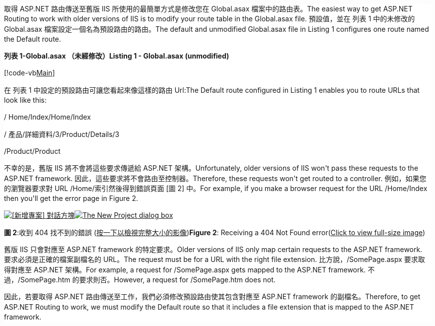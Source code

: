 <span data-ttu-id="bdb0f-163">取得 ASP.NET 路由傳送至舊版 IIS 所使用的最簡單方式是修改您在 Global.asax 檔案中的路由表。</span><span class="sxs-lookup"><span data-stu-id="bdb0f-163">The easiest way to get ASP.NET Routing to work with older versions of IIS is to modify your route table in the Global.asax file.</span></span> <span data-ttu-id="bdb0f-164">預設值，並在 列表 1 中的未修改的 Global.asax 檔案設定一個名為預設路由的路由。</span><span class="sxs-lookup"><span data-stu-id="bdb0f-164">The default and unmodified Global.asax file in Listing 1 configures one route named the Default route.</span></span>

<span data-ttu-id="bdb0f-165">**列表 1-Global.asax （未經修改）**</span><span class="sxs-lookup"><span data-stu-id="bdb0f-165">**Listing 1 - Global.asax (unmodified)**</span></span>

[!code-vb[Main](using-asp-net-mvc-with-different-versions-of-iis-vb/samples/sample1.vb)]

<span data-ttu-id="bdb0f-166">在 列表 1 中設定的預設路由可讓您看起來像這樣的路由 Url:</span><span class="sxs-lookup"><span data-stu-id="bdb0f-166">The Default route configured in Listing 1 enables you to route URLs that look like this:</span></span>

<span data-ttu-id="bdb0f-167">/ Home/Index</span><span class="sxs-lookup"><span data-stu-id="bdb0f-167">/Home/Index</span></span>

<span data-ttu-id="bdb0f-168">/ 產品/詳細資料/3</span><span class="sxs-lookup"><span data-stu-id="bdb0f-168">/Product/Details/3</span></span>

<span data-ttu-id="bdb0f-169">/Product</span><span class="sxs-lookup"><span data-stu-id="bdb0f-169">/Product</span></span>

<span data-ttu-id="bdb0f-170">不幸的是，舊版 IIS 將不會將這些要求傳遞給 ASP.NET 架構。</span><span class="sxs-lookup"><span data-stu-id="bdb0f-170">Unfortunately, older versions of IIS won't pass these requests to the ASP.NET framework.</span></span> <span data-ttu-id="bdb0f-171">因此，這些要求將不會路由至控制器。</span><span class="sxs-lookup"><span data-stu-id="bdb0f-171">Therefore, these requests won't get routed to a controller.</span></span> <span data-ttu-id="bdb0f-172">例如，如果您的瀏覽器要求對 URL /Home/索引然後得到錯誤頁面 [圖 2] 中。</span><span class="sxs-lookup"><span data-stu-id="bdb0f-172">For example, if you make a browser request for the URL /Home/Index then you'll get the error page in Figure 2.</span></span>


<span data-ttu-id="bdb0f-173">[![[新增專案] 對話方塊](using-asp-net-mvc-with-different-versions-of-iis-vb/_static/image2.jpg)](using-asp-net-mvc-with-different-versions-of-iis-vb/_static/image3.png)</span><span class="sxs-lookup"><span data-stu-id="bdb0f-173">[![The New Project dialog box](using-asp-net-mvc-with-different-versions-of-iis-vb/_static/image2.jpg)](using-asp-net-mvc-with-different-versions-of-iis-vb/_static/image3.png)</span></span>

<span data-ttu-id="bdb0f-174">**圖 2**:收到 404 找不到的錯誤 ([按一下以檢視完整大小的影像](using-asp-net-mvc-with-different-versions-of-iis-vb/_static/image4.png))</span><span class="sxs-lookup"><span data-stu-id="bdb0f-174">**Figure 2**: Receiving a 404 Not Found error([Click to view full-size image](using-asp-net-mvc-with-different-versions-of-iis-vb/_static/image4.png))</span></span>


<span data-ttu-id="bdb0f-175">舊版 IIS 只會對應至 ASP.NET framework 的特定要求。</span><span class="sxs-lookup"><span data-stu-id="bdb0f-175">Older versions of IIS only map certain requests to the ASP.NET framework.</span></span> <span data-ttu-id="bdb0f-176">要求必須是正確的檔案副檔名的 URL。</span><span class="sxs-lookup"><span data-stu-id="bdb0f-176">The request must be for a URL with the right file extension.</span></span> <span data-ttu-id="bdb0f-177">比方說，/SomePage.aspx 要求取得對應至 ASP.NET 架構。</span><span class="sxs-lookup"><span data-stu-id="bdb0f-177">For example, a request for /SomePage.aspx gets mapped to the ASP.NET framework.</span></span> <span data-ttu-id="bdb0f-178">不過，/SomePage.htm 的要求則否。</span><span class="sxs-lookup"><span data-stu-id="bdb0f-178">However, a request for /SomePage.htm does not.</span></span>

<span data-ttu-id="bdb0f-179">因此，若要取得 ASP.NET 路由傳送至工作，我們必須修改預設路由使其包含對應至 ASP.NET framework 的副檔名。</span><span class="sxs-lookup"><span data-stu-id="bdb0f-179">Therefore, to get ASP.NET Routing to work, we must modify the Default route so that it includes a file extension that is mapped to the ASP.NET framework.</span></span>

